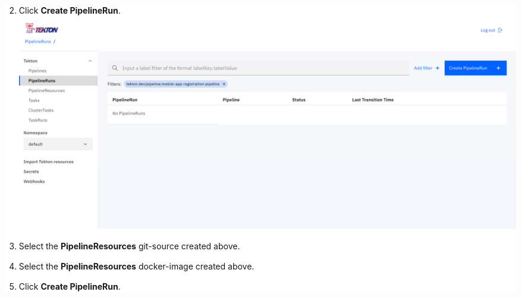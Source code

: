 2. Click **Create PipelineRun**.
   ![PipelineRun](./pipelinerun-2.png)

3. Select the **PipelineResources** git-source created above.
4. Select the **PipelineResources** docker-image created above.
5. Click **Create PipelineRun**.